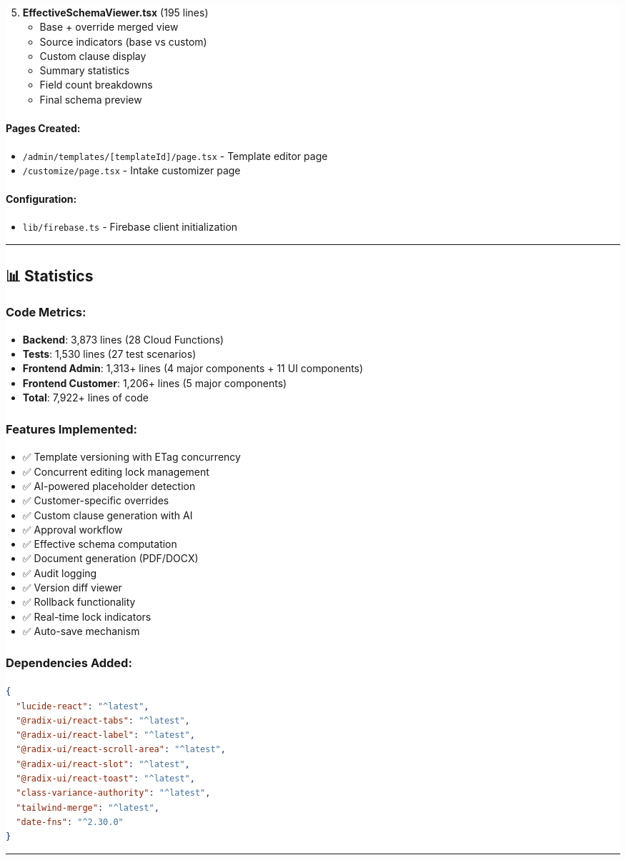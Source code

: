5. **EffectiveSchemaViewer.tsx** (195 lines)
   - Base + override merged view
   - Source indicators (base vs custom)
   - Custom clause display
   - Summary statistics
   - Field count breakdowns
   - Final schema preview

#### Pages Created:
- `/admin/templates/[templateId]/page.tsx` - Template editor page
- `/customize/page.tsx` - Intake customizer page

#### Configuration:
- `lib/firebase.ts` - Firebase client initialization

---

## 📊 Statistics

### Code Metrics:
- **Backend**: 3,873 lines (28 Cloud Functions)
- **Tests**: 1,530 lines (27 test scenarios)
- **Frontend Admin**: 1,313+ lines (4 major components + 11 UI components)
- **Frontend Customer**: 1,206+ lines (5 major components)
- **Total**: 7,922+ lines of code

### Features Implemented:
- ✅ Template versioning with ETag concurrency
- ✅ Concurrent editing lock management
- ✅ AI-powered placeholder detection
- ✅ Customer-specific overrides
- ✅ Custom clause generation with AI
- ✅ Approval workflow
- ✅ Effective schema computation
- ✅ Document generation (PDF/DOCX)
- ✅ Audit logging
- ✅ Version diff viewer
- ✅ Rollback functionality
- ✅ Real-time lock indicators
- ✅ Auto-save mechanism

### Dependencies Added:
```json
{
  "lucide-react": "^latest",
  "@radix-ui/react-tabs": "^latest",
  "@radix-ui/react-label": "^latest",
  "@radix-ui/react-scroll-area": "^latest",
  "@radix-ui/react-slot": "^latest",
  "@radix-ui/react-toast": "^latest",
  "class-variance-authority": "^latest",
  "tailwind-merge": "^latest",
  "date-fns": "^2.30.0"
}
```

---